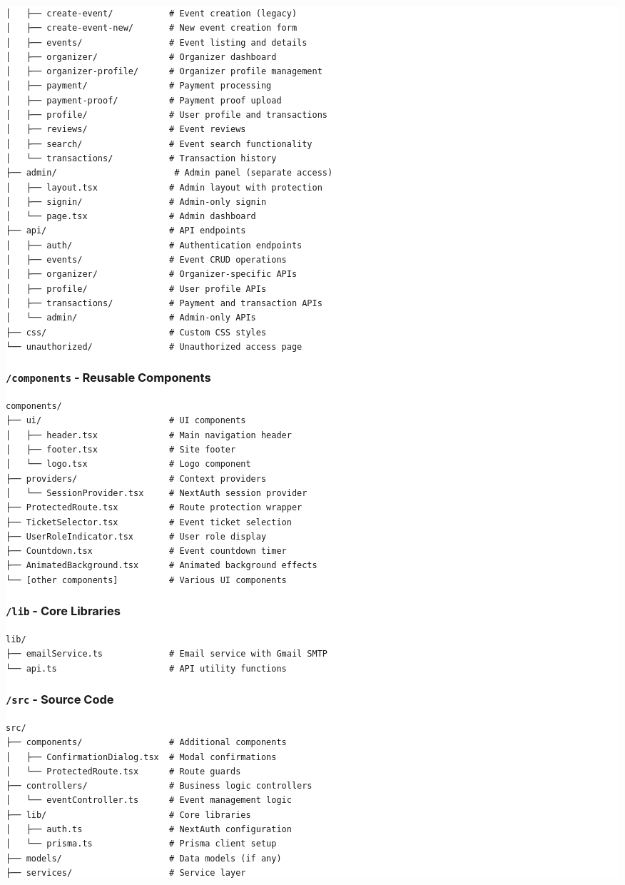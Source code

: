 ```
│   ├── create-event/           # Event creation (legacy)
│   ├── create-event-new/       # New event creation form
│   ├── events/                 # Event listing and details
│   ├── organizer/              # Organizer dashboard
│   ├── organizer-profile/      # Organizer profile management
│   ├── payment/                # Payment processing
│   ├── payment-proof/          # Payment proof upload
│   ├── profile/                # User profile and transactions
│   ├── reviews/                # Event reviews
│   ├── search/                 # Event search functionality
│   └── transactions/           # Transaction history
├── admin/                       # Admin panel (separate access)
│   ├── layout.tsx              # Admin layout with protection
│   ├── signin/                 # Admin-only signin
│   └── page.tsx                # Admin dashboard
├── api/                        # API endpoints
│   ├── auth/                   # Authentication endpoints
│   ├── events/                 # Event CRUD operations
│   ├── organizer/              # Organizer-specific APIs
│   ├── profile/                # User profile APIs
│   ├── transactions/           # Payment and transaction APIs
│   └── admin/                  # Admin-only APIs
├── css/                        # Custom CSS styles
└── unauthorized/               # Unauthorized access page
```

### `/components` - Reusable Components
```
components/
├── ui/                         # UI components
│   ├── header.tsx              # Main navigation header
│   ├── footer.tsx              # Site footer
│   └── logo.tsx                # Logo component
├── providers/                  # Context providers
│   └── SessionProvider.tsx     # NextAuth session provider
├── ProtectedRoute.tsx          # Route protection wrapper
├── TicketSelector.tsx          # Event ticket selection
├── UserRoleIndicator.tsx       # User role display
├── Countdown.tsx               # Event countdown timer
├── AnimatedBackground.tsx      # Animated background effects
└── [other components]          # Various UI components
```

### `/lib` - Core Libraries
```
lib/
├── emailService.ts             # Email service with Gmail SMTP
└── api.ts                      # API utility functions
```

### `/src` - Source Code
```
src/
├── components/                 # Additional components
│   ├── ConfirmationDialog.tsx  # Modal confirmations
│   └── ProtectedRoute.tsx      # Route guards
├── controllers/                # Business logic controllers
│   └── eventController.ts      # Event management logic
├── lib/                        # Core libraries
│   ├── auth.ts                 # NextAuth configuration
│   └── prisma.ts               # Prisma client setup
├── models/                     # Data models (if any)
├── services/                   # Service layer
```